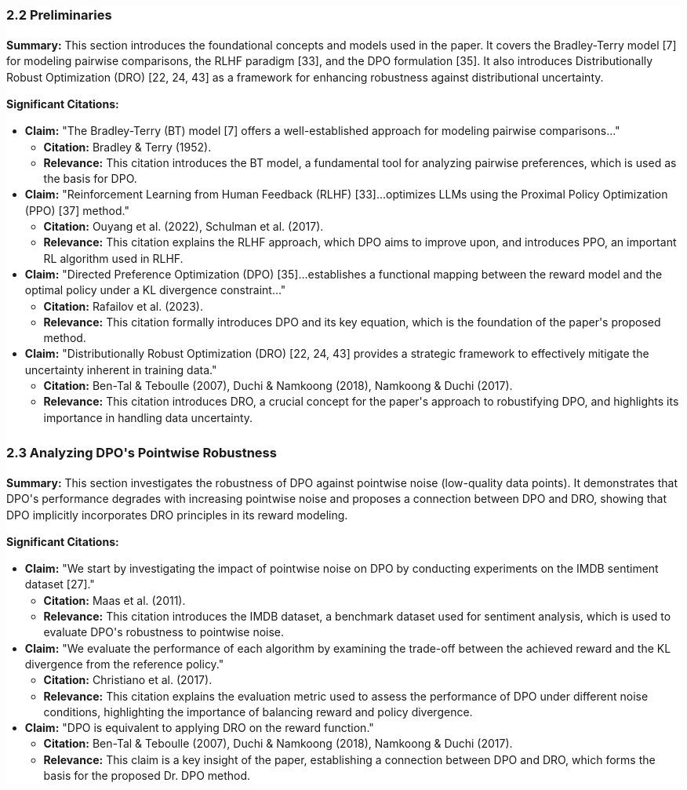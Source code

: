 
### 2.2 Preliminaries

**Summary:** This section introduces the foundational concepts and models used in the paper. It covers the Bradley-Terry model [7] for modeling pairwise comparisons, the RLHF paradigm [33], and the DPO formulation [35]. It also introduces Distributionally Robust Optimization (DRO) [22, 24, 43] as a framework for enhancing robustness against distributional uncertainty.

**Significant Citations:**

* **Claim:** "The Bradley-Terry (BT) model [7] offers a well-established approach for modeling pairwise comparisons..."
    * **Citation:** Bradley & Terry (1952).
    * **Relevance:** This citation introduces the BT model, a fundamental tool for analyzing pairwise preferences, which is used as the basis for DPO.
* **Claim:** "Reinforcement Learning from Human Feedback (RLHF) [33]...optimizes LLMs using the Proximal Policy Optimization (PPO) [37] method."
    * **Citation:** Ouyang et al. (2022), Schulman et al. (2017).
    * **Relevance:** This citation explains the RLHF approach, which DPO aims to improve upon, and introduces PPO, an important RL algorithm used in RLHF.
* **Claim:** "Directed Preference Optimization (DPO) [35]...establishes a functional mapping between the reward model and the optimal policy under a KL divergence constraint..."
    * **Citation:** Rafailov et al. (2023).
    * **Relevance:** This citation formally introduces DPO and its key equation, which is the foundation of the paper's proposed method.
* **Claim:** "Distributionally Robust Optimization (DRO) [22, 24, 43] provides a strategic framework to effectively mitigate the uncertainty inherent in training data."
    * **Citation:** Ben-Tal & Teboulle (2007), Duchi & Namkoong (2018), Namkoong & Duchi (2017).
    * **Relevance:** This citation introduces DRO, a crucial concept for the paper's approach to robustifying DPO, and highlights its importance in handling data uncertainty.


### 2.3 Analyzing DPO's Pointwise Robustness

**Summary:** This section investigates the robustness of DPO against pointwise noise (low-quality data points). It demonstrates that DPO's performance degrades with increasing pointwise noise and proposes a connection between DPO and DRO, showing that DPO implicitly incorporates DRO principles in its reward modeling.

**Significant Citations:**

* **Claim:** "We start by investigating the impact of pointwise noise on DPO by conducting experiments on the IMDB sentiment dataset [27]."
    * **Citation:** Maas et al. (2011).
    * **Relevance:** This citation introduces the IMDB dataset, a benchmark dataset used for sentiment analysis, which is used to evaluate DPO's robustness to pointwise noise.
* **Claim:** "We evaluate the performance of each algorithm by examining the trade-off between the achieved reward and the KL divergence from the reference policy."
    * **Citation:** Christiano et al. (2017).
    * **Relevance:** This citation explains the evaluation metric used to assess the performance of DPO under different noise conditions, highlighting the importance of balancing reward and policy divergence.
* **Claim:** "DPO is equivalent to applying DRO on the reward function."
    * **Citation:** Ben-Tal & Teboulle (2007), Duchi & Namkoong (2018), Namkoong & Duchi (2017).
    * **Relevance:** This claim is a key insight of the paper, establishing a connection between DPO and DRO, which forms the basis for the proposed Dr. DPO method.
